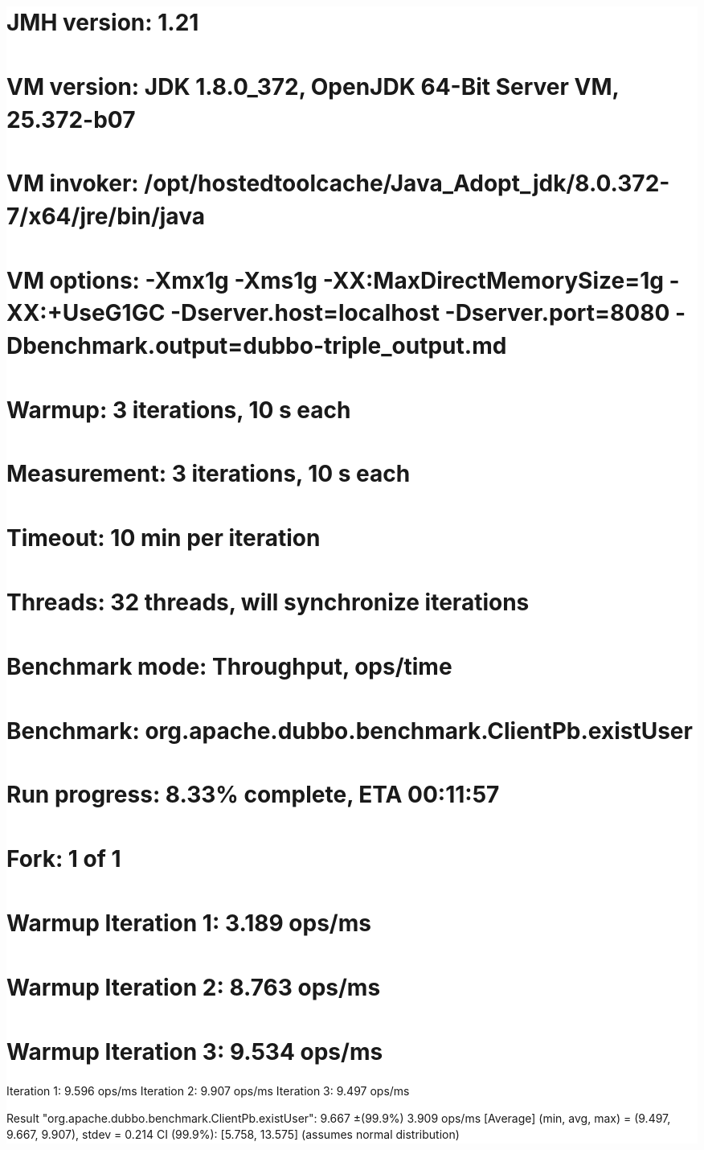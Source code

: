 
# JMH version: 1.21
# VM version: JDK 1.8.0_372, OpenJDK 64-Bit Server VM, 25.372-b07
# VM invoker: /opt/hostedtoolcache/Java_Adopt_jdk/8.0.372-7/x64/jre/bin/java
# VM options: -Xmx1g -Xms1g -XX:MaxDirectMemorySize=1g -XX:+UseG1GC -Dserver.host=localhost -Dserver.port=8080 -Dbenchmark.output=dubbo-triple_output.md
# Warmup: 3 iterations, 10 s each
# Measurement: 3 iterations, 10 s each
# Timeout: 10 min per iteration
# Threads: 32 threads, will synchronize iterations
# Benchmark mode: Throughput, ops/time
# Benchmark: org.apache.dubbo.benchmark.ClientPb.existUser

# Run progress: 8.33% complete, ETA 00:11:57
# Fork: 1 of 1
# Warmup Iteration   1: 3.189 ops/ms
# Warmup Iteration   2: 8.763 ops/ms
# Warmup Iteration   3: 9.534 ops/ms
Iteration   1: 9.596 ops/ms
Iteration   2: 9.907 ops/ms
Iteration   3: 9.497 ops/ms


Result "org.apache.dubbo.benchmark.ClientPb.existUser":
  9.667 ±(99.9%) 3.909 ops/ms [Average]
  (min, avg, max) = (9.497, 9.667, 9.907), stdev = 0.214
  CI (99.9%): [5.758, 13.575] (assumes normal distribution)
